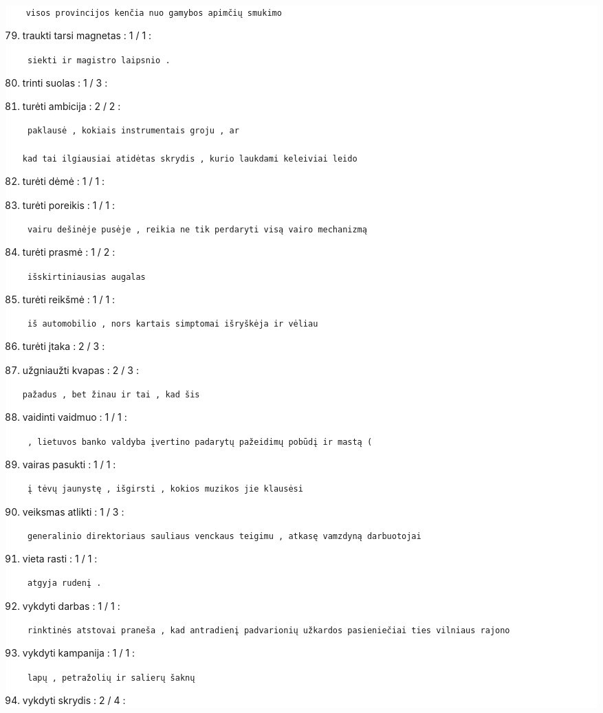 		visos provincijos kenčia nuo gamybos apimčių smukimo

79. traukti tarsi magnetas : 1  / 1 :

		 siekti ir magistro laipsnio .

80. trinti suolas : 1  / 3 :

		 

81. turėti ambicija : 2  / 2 :

		 paklausė , kokiais instrumentais groju , ar

		kad tai ilgiausiai atidėtas skrydis , kurio laukdami keleiviai leido

82. turėti dėmė : 1  / 1 :

		 

83. turėti poreikis : 1  / 1 :

		 vairu dešinėje pusėje , reikia ne tik perdaryti visą vairo mechanizmą

84. turėti prasmė : 1  / 2 :

		 išskirtiniausias augalas

85. turėti reikšmė : 1  / 1 :

		 iš automobilio , nors kartais simptomai išryškėja ir vėliau

86. turėti įtaka : 2  / 3 :

		 

		

87. užgniaužti kvapas : 2  / 3 :

		 

		pažadus , bet žinau ir tai , kad šis

88. vaidinti vaidmuo : 1  / 1 :

		 , lietuvos banko valdyba įvertino padarytų pažeidimų pobūdį ir mastą (

89. vairas pasukti : 1  / 1 :

		 į tėvų jaunystę , išgirsti , kokios muzikos jie klausėsi

90. veiksmas atlikti : 1  / 3 :

		 generalinio direktoriaus sauliaus venckaus teigimu , atkasę vamzdyną darbuotojai

91. vieta rasti : 1  / 1 :

		 atgyja rudenį .

92. vykdyti darbas : 1  / 1 :

		 rinktinės atstovai praneša , kad antradienį padvarionių užkardos pasieniečiai ties vilniaus rajono

93. vykdyti kampanija : 1  / 1 :

		 lapų , petražolių ir salierų šaknų

94. vykdyti skrydis : 2  / 4 :
